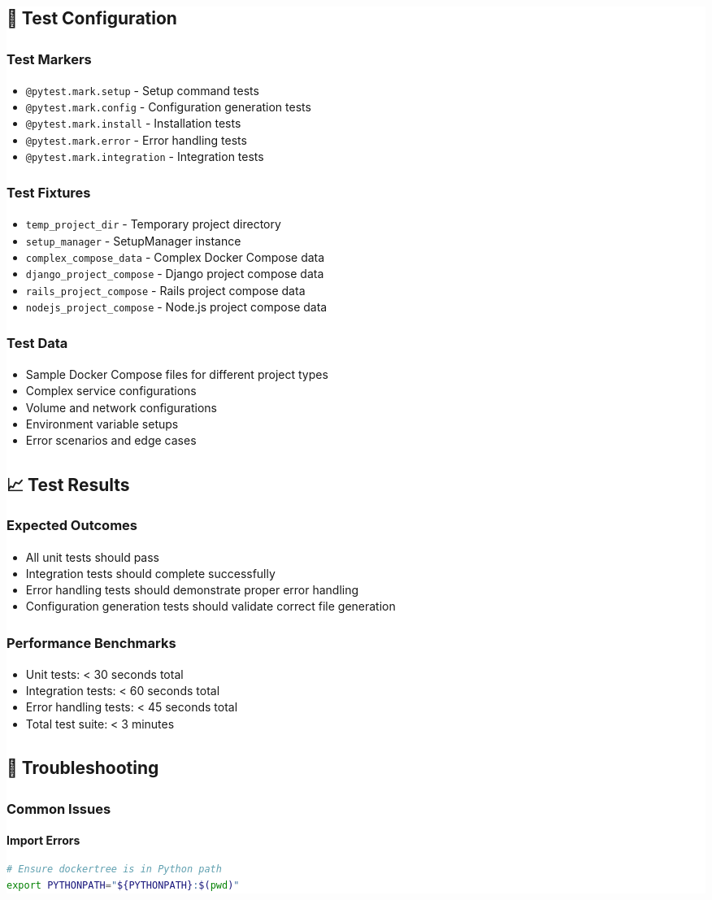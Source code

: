 ## 🔧 Test Configuration

### Test Markers
- `@pytest.mark.setup` - Setup command tests
- `@pytest.mark.config` - Configuration generation tests
- `@pytest.mark.install` - Installation tests
- `@pytest.mark.error` - Error handling tests
- `@pytest.mark.integration` - Integration tests

### Test Fixtures
- `temp_project_dir` - Temporary project directory
- `setup_manager` - SetupManager instance
- `complex_compose_data` - Complex Docker Compose data
- `django_project_compose` - Django project compose data
- `rails_project_compose` - Rails project compose data
- `nodejs_project_compose` - Node.js project compose data

### Test Data
- Sample Docker Compose files for different project types
- Complex service configurations
- Volume and network configurations
- Environment variable setups
- Error scenarios and edge cases

## 📈 Test Results

### Expected Outcomes
- All unit tests should pass
- Integration tests should complete successfully
- Error handling tests should demonstrate proper error handling
- Configuration generation tests should validate correct file generation

### Performance Benchmarks
- Unit tests: < 30 seconds total
- Integration tests: < 60 seconds total
- Error handling tests: < 45 seconds total
- Total test suite: < 3 minutes

## 🐛 Troubleshooting

### Common Issues

**Import Errors**
```bash
# Ensure dockertree is in Python path
export PYTHONPATH="${PYTHONPATH}:$(pwd)"
```
